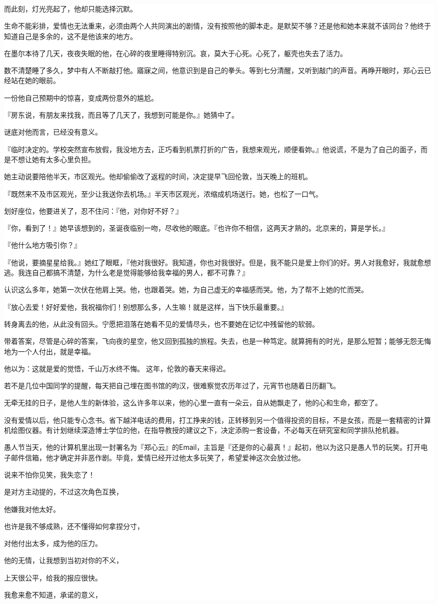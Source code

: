而此刻，灯光亮起了，他却只能选择沉默。

生命不能彩排，爱情也无法重来，必须由两个人共同演出的剧情，没有按照他的脚本走。是默契不够？还是他和她本来就不该同台？他终于知道自己是多余的，这不是他该来的地方。

在墨尔本待了几天，夜夜失眠的他，在心碎的夜里睡得特别沉。哀，莫大于心死。心死了，躯壳也失去了活力。

数不清楚睡了多久，梦中有人不断敲打他。寤寐之间，他意识到是自己的拳头。等到七分清醒，又听到敲门的声音。再睁开眼时，郑心云已经站在她的眼前。

一份他自己预期中的惊喜，变成两份意外的尴尬。

『房东说，有朋友来找我，而且等了几天了，我想到可能是你。』她猜中了。

谜底对他而言，已经没有意义。

『临时决定的。学校突然宣布放假，我没地方去，正巧看到机票打折的广告，我想来观光，顺便看妳。』他说谎，不是为了自己的面子，而是不想让她有太多心里负担。

她主动说要陪他半天，市区观光。他却偷偷改了返程的时间，决定提早飞回伦敦，当天晚上的班机。

『既然来不及市区观光，至少让我送你去机场。』半天市区观光，浓缩成机场送行。她，也松了一口气。

划好座位，他要进关了，忍不住问：『他，对你好不好？』

『你，看到了！』她早该想到的，圣诞夜临别一吻，尽收他的眼底。『也许你不相信，这两天才熟的。北京来的，算是学长。』

『他什么地方吸引你？』

『他说，要摘星星给我。』她红了眼眶，『他对我很好。我知道，你也对我很好。但是，我不能只是爱上你们的好。男人对我愈好，我就愈想逃。我连自己都搞不清楚，为什么老是觉得能够给我幸福的男人，都不可靠？』

认识这么多年，她第一次伏在他肩上哭。他，也跟着哭。她，为自己虚无的幸福感而哭。他，为了帮不上她的忙而哭。

『放心去爱！好好爱他，我祝福你们！别想那么多，人生嘛！就是这样，当下快乐最重要。』

转身离去的他，从此没有回头。宁愿把泪落在她看不见的爱情尽头，也不要她在记忆中残留他的软弱。

带着答案，尽管是心碎的答案，飞向夜的星空，他又回到孤独的旅程。失去，也是一种笃定。就算拥有的时光，是那么短暂；能够无怨无悔地为一个人付出，就是幸福。

他以为：这就是爱的觉悟，千山万水终不悔。
这年，伦敦的春天来得迟。

若不是几位中国同学的提醒，每天把自己埋在图书馆的昀汉，很难察觉农历年过了，元宵节也随着日历翻飞。

无牵无挂的日子，是他人生的新体验，这么许多年以来，他的心里一直有一朵云，自从她飘走了，他的心和生命，都空了。

没有爱情以后，他只能专心念书。省下越洋电话的费用，打工挣来的钱，正转移到另一个值得投资的目标，不是女孩，而是一套精密的计算机绘图仪器。有计划继续深造博士学位的他，在指导教授的建议之下，决定添购一套设备，不必每天在研究室和同学排队抢机器。

愚人节当天，他的计算机里出现一封署名为『郑心云』的Email，主旨是『还是你的心最真！』起初，他以为这只是愚人节的玩笑。打开电子邮件信箱，他才确定并非恶作剧。毕竟，爱情已经开过他太多玩笑了，希望爱神这次会放过他。

说来不怕你见笑，我失恋了！

是对方主动提的，不过这次角色互换，

他嫌我对他太好。

也许是我不够成熟，还不懂得如何拿捏分寸，

对他付出太多，成为他的压力。

他的无情，让我想到当初对你的不义，

上天很公平，给我的报应很快。

我愈来愈不知道，承诺的意义，
